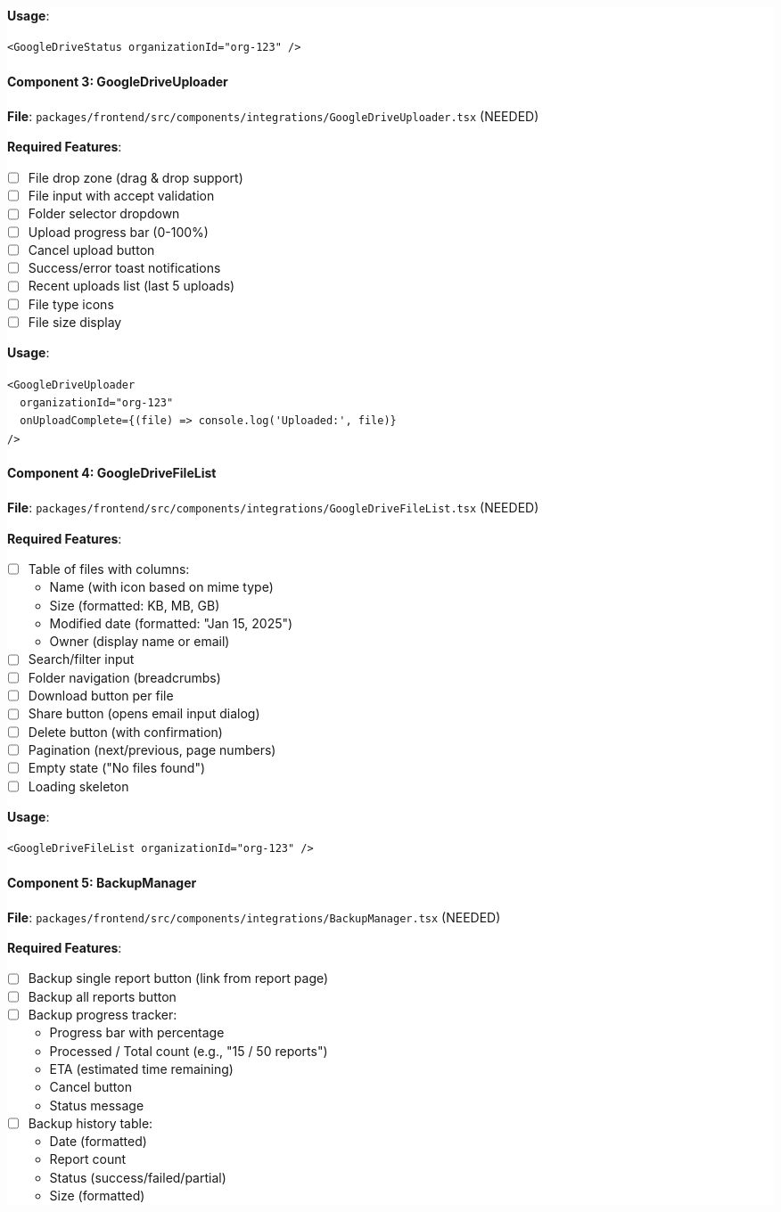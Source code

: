 **Usage**:
```tsx
<GoogleDriveStatus organizationId="org-123" />
```

#### Component 3: GoogleDriveUploader
**File**: `packages/frontend/src/components/integrations/GoogleDriveUploader.tsx` (NEEDED)

**Required Features**:
- [ ] File drop zone (drag & drop support)
- [ ] File input with accept validation
- [ ] Folder selector dropdown
- [ ] Upload progress bar (0-100%)
- [ ] Cancel upload button
- [ ] Success/error toast notifications
- [ ] Recent uploads list (last 5 uploads)
- [ ] File type icons
- [ ] File size display

**Usage**:
```tsx
<GoogleDriveUploader
  organizationId="org-123"
  onUploadComplete={(file) => console.log('Uploaded:', file)}
/>
```

#### Component 4: GoogleDriveFileList
**File**: `packages/frontend/src/components/integrations/GoogleDriveFileList.tsx` (NEEDED)

**Required Features**:
- [ ] Table of files with columns:
  - Name (with icon based on mime type)
  - Size (formatted: KB, MB, GB)
  - Modified date (formatted: "Jan 15, 2025")
  - Owner (display name or email)
- [ ] Search/filter input
- [ ] Folder navigation (breadcrumbs)
- [ ] Download button per file
- [ ] Share button (opens email input dialog)
- [ ] Delete button (with confirmation)
- [ ] Pagination (next/previous, page numbers)
- [ ] Empty state ("No files found")
- [ ] Loading skeleton

**Usage**:
```tsx
<GoogleDriveFileList organizationId="org-123" />
```

#### Component 5: BackupManager
**File**: `packages/frontend/src/components/integrations/BackupManager.tsx` (NEEDED)

**Required Features**:
- [ ] Backup single report button (link from report page)
- [ ] Backup all reports button
- [ ] Backup progress tracker:
  - Progress bar with percentage
  - Processed / Total count (e.g., "15 / 50 reports")
  - ETA (estimated time remaining)
  - Cancel button
  - Status message
- [ ] Backup history table:
  - Date (formatted)
  - Report count
  - Status (success/failed/partial)
  - Size (formatted)